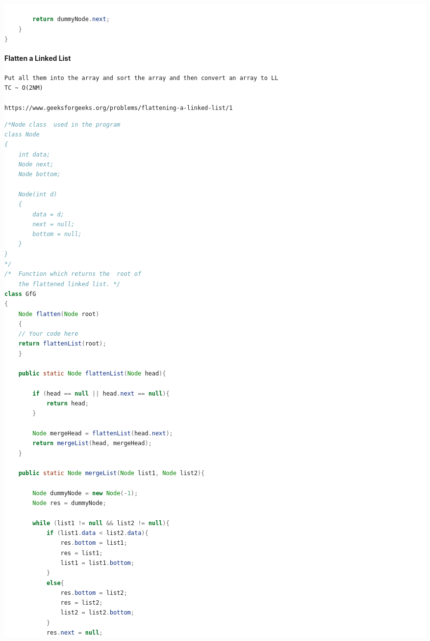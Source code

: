 ```java

        return dummyNode.next;
    }
}
```
#### Flatten a Linked List
	Put all them into the array and sort the array and then convert an array to LL
	TC ~ O(2NM)
	
	https://www.geeksforgeeks.org/problems/flattening-a-linked-list/1

```java
/*Node class  used in the program
class Node
{
	int data;
	Node next;
	Node bottom;
	
	Node(int d)
	{
		data = d;
		next = null;
		bottom = null;
	}
}
*/
/*  Function which returns the  root of 
    the flattened linked list. */
class GfG
{
    Node flatten(Node root)
    {
	// Your code here
	return flattenList(root);
    }
    
    public static Node flattenList(Node head){
        
        if (head == null || head.next == null){
            return head;
        }
        
        Node mergeHead = flattenList(head.next);
        return mergeList(head, mergeHead);
    }
    
    public static Node mergeList(Node list1, Node list2){
        
        Node dummyNode = new Node(-1);
        Node res = dummyNode;
        
        while (list1 != null && list2 != null){
            if (list1.data < list2.data){
                res.bottom = list1;
                res = list1;
                list1 = list1.bottom;
            }
            else{
                res.bottom = list2;
                res = list2;
                list2 = list2.bottom;
            }
            res.next = null;
```